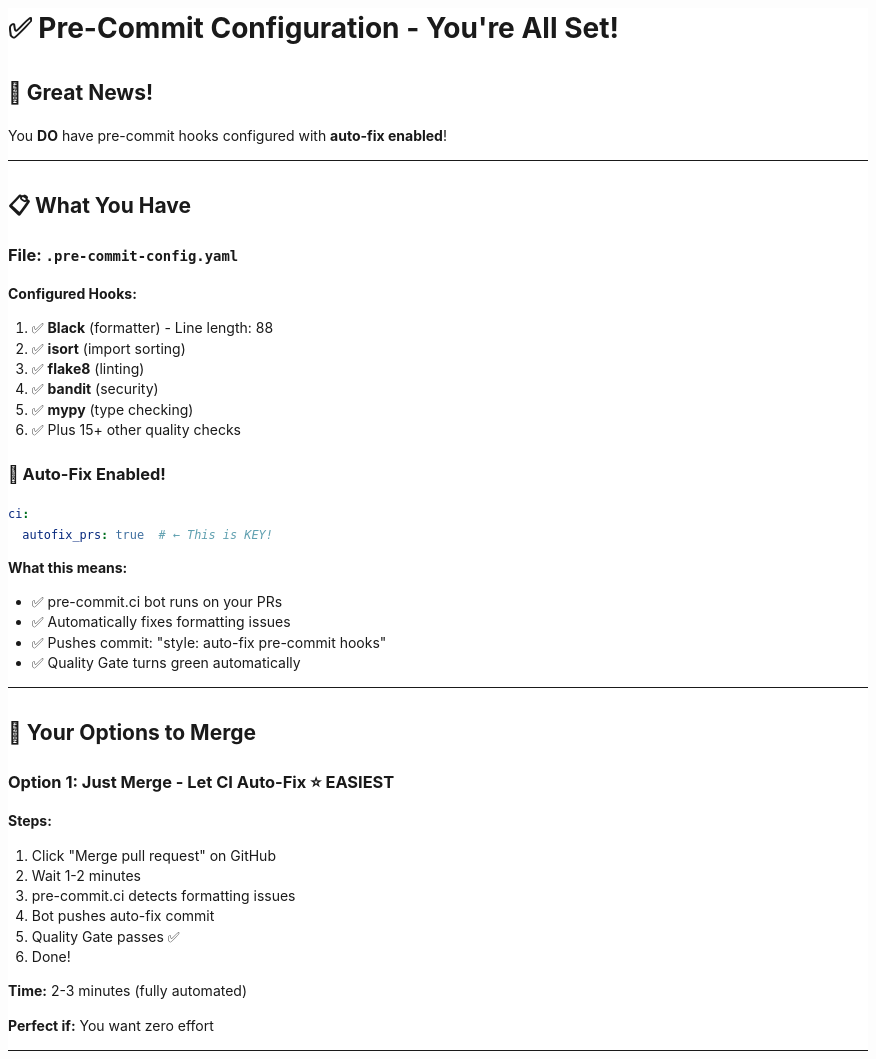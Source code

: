 # ✅ Pre-Commit Configuration - You're All Set!

## 🎉 **Great News!**

You **DO** have pre-commit hooks configured with **auto-fix enabled**!

---

## 📋 **What You Have**

### **File:** `.pre-commit-config.yaml`

**Configured Hooks:**
1. ✅ **Black** (formatter) - Line length: 88
2. ✅ **isort** (import sorting)
3. ✅ **flake8** (linting)
4. ✅ **bandit** (security)
5. ✅ **mypy** (type checking)
6. ✅ Plus 15+ other quality checks

### **🌟 Auto-Fix Enabled!**

```yaml
ci:
  autofix_prs: true  # ← This is KEY!
```

**What this means:**
- ✅ pre-commit.ci bot runs on your PRs
- ✅ Automatically fixes formatting issues
- ✅ Pushes commit: "style: auto-fix pre-commit hooks"
- ✅ Quality Gate turns green automatically

---

## 🚀 **Your Options to Merge**

### **Option 1: Just Merge - Let CI Auto-Fix** ⭐ **EASIEST**

**Steps:**
1. Click "Merge pull request" on GitHub
2. Wait 1-2 minutes
3. pre-commit.ci detects formatting issues
4. Bot pushes auto-fix commit
5. Quality Gate passes ✅
6. Done!

**Time:** 2-3 minutes (fully automated)

**Perfect if:** You want zero effort

---